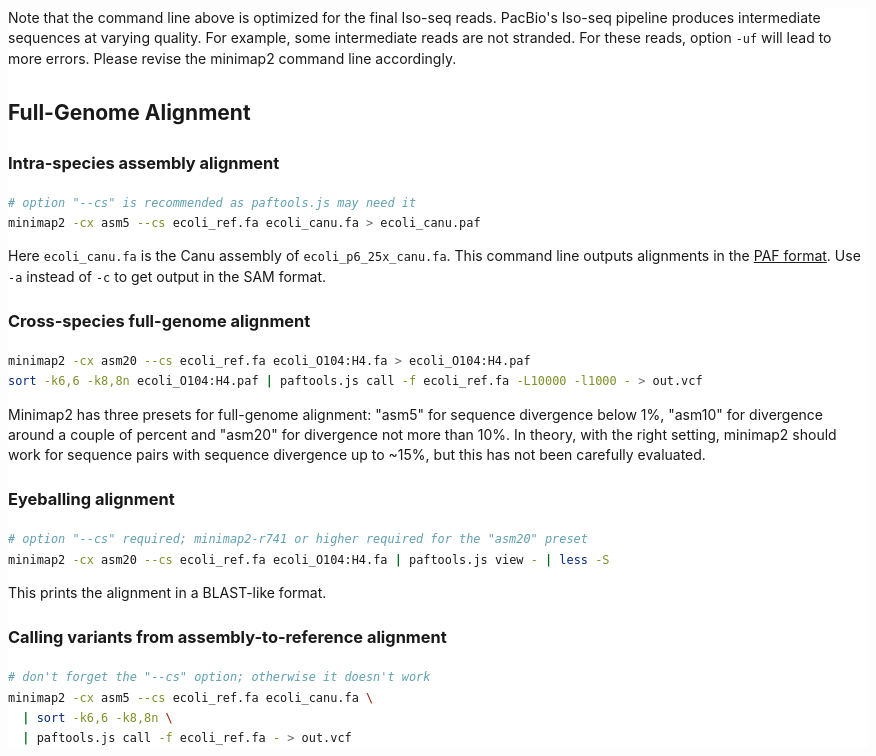 Note that the command line above is optimized for the final Iso-seq reads. PacBio's Iso-seq pipeline produces
intermediate sequences at varying quality. For example, some intermediate reads are not stranded. For these reads,
option
`-uf` will lead to more errors. Please revise the minimap2 command line accordingly.

## <a name="genome-aln"></a>Full-Genome Alignment

### <a name="asm-to-ref"></a>Intra-species assembly alignment

```sh
# option "--cs" is recommended as paftools.js may need it
minimap2 -cx asm5 --cs ecoli_ref.fa ecoli_canu.fa > ecoli_canu.paf
```

Here `ecoli_canu.fa` is the Canu assembly of `ecoli_p6_25x_canu.fa`. This command line outputs alignments in
the [PAF format][paf]. Use `-a` instead of
`-c` to get output in the SAM format.

### <a name="x-species"></a>Cross-species full-genome alignment

```sh
minimap2 -cx asm20 --cs ecoli_ref.fa ecoli_O104:H4.fa > ecoli_O104:H4.paf
sort -k6,6 -k8,8n ecoli_O104:H4.paf | paftools.js call -f ecoli_ref.fa -L10000 -l1000 - > out.vcf
```

Minimap2 has three presets for full-genome alignment: "asm5" for sequence divergence below 1%, "asm10" for divergence
around a couple of percent and
"asm20" for divergence not more than 10%. In theory, with the right setting, minimap2 should work for sequence pairs
with sequence divergence up to ~15%, but this has not been carefully evaluated.

### <a name="view-aln"></a>Eyeballing alignment

```sh
# option "--cs" required; minimap2-r741 or higher required for the "asm20" preset
minimap2 -cx asm20 --cs ecoli_ref.fa ecoli_O104:H4.fa | paftools.js view - | less -S
```

This prints the alignment in a BLAST-like format.

### <a name="asm-var"></a>Calling variants from assembly-to-reference alignment

```sh
# don't forget the "--cs" option; otherwise it doesn't work
minimap2 -cx asm5 --cs ecoli_ref.fa ecoli_canu.fa \
  | sort -k6,6 -k8,8n \
  | paftools.js call -f ecoli_ref.fa - > out.vcf
```


[pbsim]: https://github.com/pfaucon/PBSIM-PacBio-Simulator
[mason2]: https://github.com/seqan/seqan/tree/master/apps/mason2
[paf]: https://github.com/lh3/miniasm/blob/master/PAF.md
[v2.10]: https://github.com/lh3/minimap2/releases/tag/v2.10